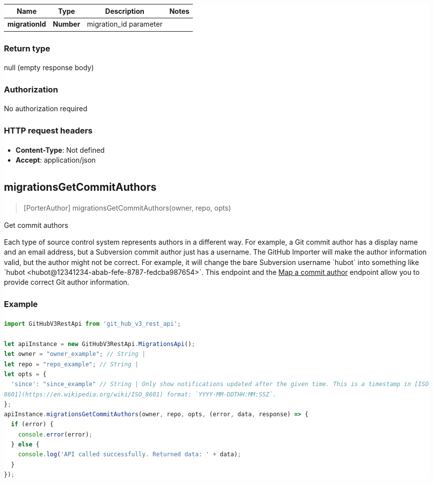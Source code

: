 
Name | Type | Description  | Notes
------------- | ------------- | ------------- | -------------
 **migrationId** | **Number**| migration_id parameter | 

### Return type

null (empty response body)

### Authorization

No authorization required

### HTTP request headers

- **Content-Type**: Not defined
- **Accept**: application/json


## migrationsGetCommitAuthors

> [PorterAuthor] migrationsGetCommitAuthors(owner, repo, opts)

Get commit authors

Each type of source control system represents authors in a different way. For example, a Git commit author has a display name and an email address, but a Subversion commit author just has a username. The GitHub Importer will make the author information valid, but the author might not be correct. For example, it will change the bare Subversion username &#x60;hubot&#x60; into something like &#x60;hubot &lt;hubot@12341234-abab-fefe-8787-fedcba987654&gt;&#x60;.  This endpoint and the [Map a commit author](https://developer.github.com/v3/migrations/source_imports/#map-a-commit-author) endpoint allow you to provide correct Git author information.

### Example

```javascript
import GitHubV3RestApi from 'git_hub_v3_rest_api';

let apiInstance = new GitHubV3RestApi.MigrationsApi();
let owner = "owner_example"; // String | 
let repo = "repo_example"; // String | 
let opts = {
  'since': "since_example" // String | Only show notifications updated after the given time. This is a timestamp in [ISO 8601](https://en.wikipedia.org/wiki/ISO_8601) format: `YYYY-MM-DDTHH:MM:SSZ`.
};
apiInstance.migrationsGetCommitAuthors(owner, repo, opts, (error, data, response) => {
  if (error) {
    console.error(error);
  } else {
    console.log('API called successfully. Returned data: ' + data);
  }
});
```
